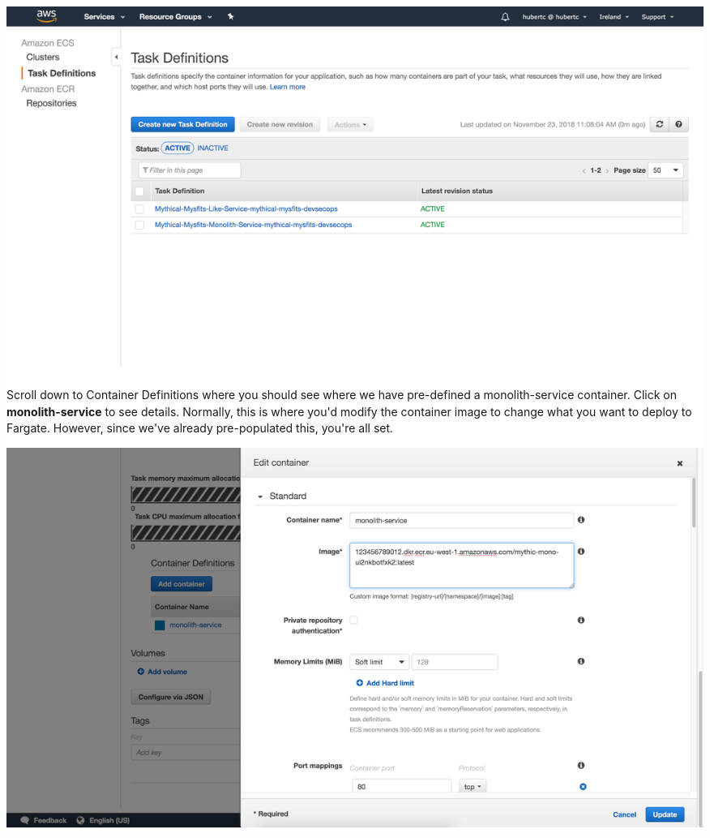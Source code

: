 ![ECS Create Task Definition Revision](images/ecs-taskdef-describe.png)

Scroll down to Container Definitions where you should see where we have pre-defined a monolith-service container. Click on **monolith-service** to see details. Normally, this is where you'd modify the container image to change what you want to deploy to Fargate. However, since we've already pre-populated this, you're all set.

![ECS Update Task Definition Image](images/ecs-taskdef-change-image.png)
